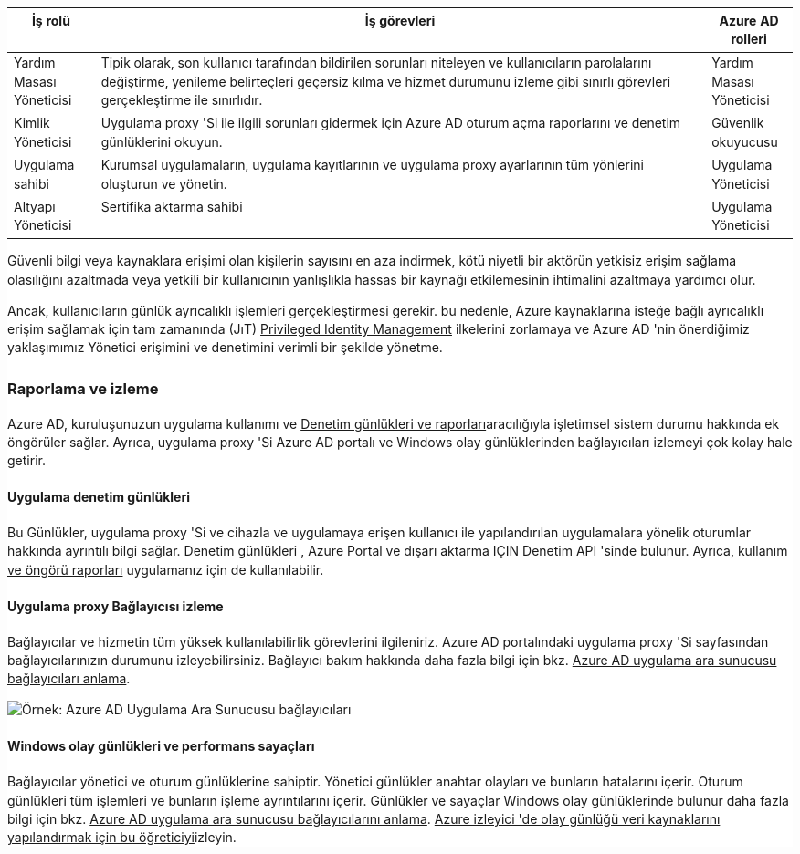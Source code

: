 | İş rolü| İş görevleri| Azure AD rolleri |
|---|---|---|
| Yardım Masası Yöneticisi | Tipik olarak, son kullanıcı tarafından bildirilen sorunları niteleyen ve kullanıcıların parolalarını değiştirme, yenileme belirteçleri geçersiz kılma ve hizmet durumunu izleme gibi sınırlı görevleri gerçekleştirme ile sınırlıdır. | Yardım Masası Yöneticisi |
| Kimlik Yöneticisi| Uygulama proxy 'Si ile ilgili sorunları gidermek için Azure AD oturum açma raporlarını ve denetim günlüklerini okuyun.| Güvenlik okuyucusu |
| Uygulama sahibi| Kurumsal uygulamaların, uygulama kayıtlarının ve uygulama proxy ayarlarının tüm yönlerini oluşturun ve yönetin.| Uygulama Yöneticisi |
| Altyapı Yöneticisi | Sertifika aktarma sahibi | Uygulama Yöneticisi |

Güvenli bilgi veya kaynaklara erişimi olan kişilerin sayısını en aza indirmek, kötü niyetli bir aktörün yetkisiz erişim sağlama olasılığını azaltmada veya yetkili bir kullanıcının yanlışlıkla hassas bir kaynağı etkilemesinin ihtimalini azaltmaya yardımcı olur. 
 
Ancak, kullanıcıların günlük ayrıcalıklı işlemleri gerçekleştirmesi gerekir. bu nedenle, Azure kaynaklarına isteğe bağlı ayrıcalıklı erişim sağlamak için tam zamanında (JıT) [Privileged Identity Management](https://docs.microsoft.com/azure/active-directory/active-directory-privileged-identity-management-configure) ilkelerini zorlamaya ve Azure AD 'nin önerdiğimiz yaklaşımımız Yönetici erişimini ve denetimini verimli bir şekilde yönetme.

### <a name="reporting-and-monitoring"></a>Raporlama ve izleme

Azure AD, kuruluşunuzun uygulama kullanımı ve [Denetim günlükleri ve raporları](../reports-monitoring/concept-provisioning-logs.md?context=azure/active-directory/manage-apps/context/manage-apps-context)aracılığıyla işletimsel sistem durumu hakkında ek öngörüler sağlar. Ayrıca, uygulama proxy 'Si Azure AD portalı ve Windows olay günlüklerinden bağlayıcıları izlemeyi çok kolay hale getirir.

#### <a name="application-audit-logs"></a>Uygulama denetim günlükleri

Bu Günlükler, uygulama proxy 'Si ve cihazla ve uygulamaya erişen kullanıcı ile yapılandırılan uygulamalara yönelik oturumlar hakkında ayrıntılı bilgi sağlar. [Denetim günlükleri](../reports-monitoring/concept-provisioning-logs.md?context=azure/active-directory/manage-apps/context/manage-apps-context) , Azure Portal ve dışarı aktarma IÇIN [Denetim API](https://docs.microsoft.com/graph/api/resources/directoryaudit?view=graph-rest-beta) 'sinde bulunur. Ayrıca, [kullanım ve öngörü raporları](../reports-monitoring/concept-usage-insights-report.md?context=azure/active-directory/manage-apps/context/manage-apps-context) uygulamanız için de kullanılabilir.

#### <a name="application-proxy-connector-monitoring"></a>Uygulama proxy Bağlayıcısı izleme

Bağlayıcılar ve hizmetin tüm yüksek kullanılabilirlik görevlerini ilgileniriz. Azure AD portalındaki uygulama proxy 'Si sayfasından bağlayıcılarınızın durumunu izleyebilirsiniz. Bağlayıcı bakım hakkında daha fazla bilgi için bkz. [Azure AD uygulama ara sunucusu bağlayıcıları anlama](https://docs.microsoft.com/azure/active-directory/manage-apps/application-proxy-connectors#maintenance).

![Örnek: Azure AD Uygulama Ara Sunucusu bağlayıcıları](./media/application-proxy-connectors/app-proxy-connectors.png)

#### <a name="windows-event-logs-and-performance-counters"></a>Windows olay günlükleri ve performans sayaçları

Bağlayıcılar yönetici ve oturum günlüklerine sahiptir. Yönetici günlükler anahtar olayları ve bunların hatalarını içerir. Oturum günlükleri tüm işlemleri ve bunların işleme ayrıntılarını içerir. Günlükler ve sayaçlar Windows olay günlüklerinde bulunur daha fazla bilgi için bkz. [Azure AD uygulama ara sunucusu bağlayıcılarını anlama](https://docs.microsoft.com/azure/active-directory/manage-apps/application-proxy-connectors#under-the-hood). [Azure izleyici 'de olay günlüğü veri kaynaklarını yapılandırmak için bu öğreticiyi](https://docs.microsoft.com/azure/azure-monitor/platform/data-sources-windows-events)izleyin.
